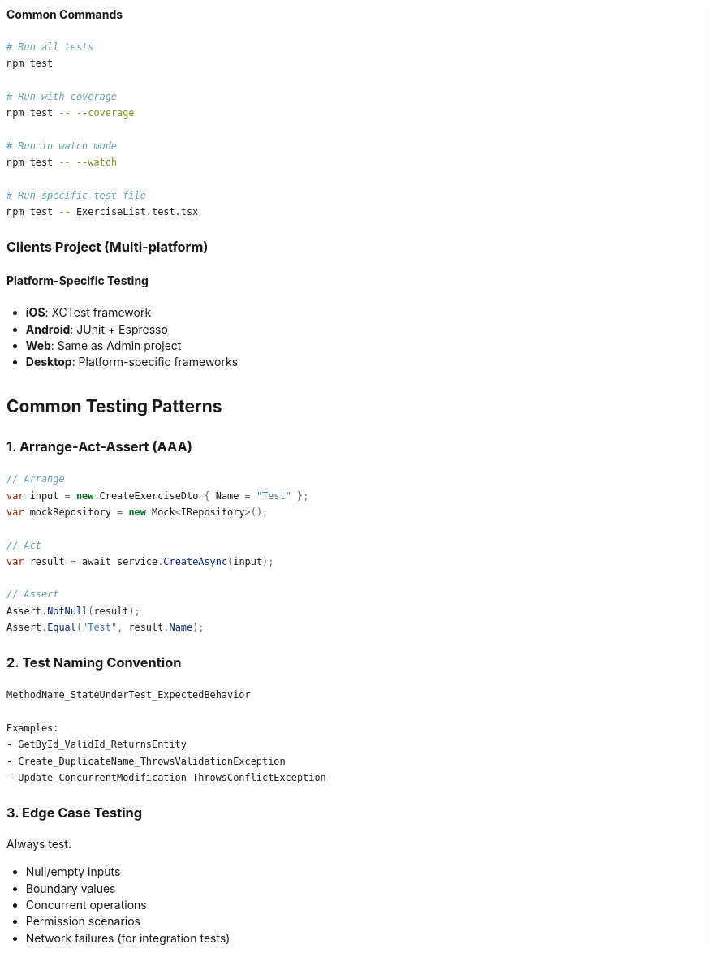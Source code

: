 #### Common Commands
```bash
# Run all tests
npm test

# Run with coverage
npm test -- --coverage

# Run in watch mode
npm test -- --watch

# Run specific test file
npm test -- ExerciseList.test.tsx
```

### Clients Project (Multi-platform)

#### Platform-Specific Testing
- **iOS**: XCTest framework
- **Android**: JUnit + Espresso
- **Web**: Same as Admin project
- **Desktop**: Platform-specific frameworks

## Common Testing Patterns

### 1. Arrange-Act-Assert (AAA)
```csharp
// Arrange
var input = new CreateExerciseDto { Name = "Test" };
var mockRepository = new Mock<IRepository>();

// Act
var result = await service.CreateAsync(input);

// Assert
Assert.NotNull(result);
Assert.Equal("Test", result.Name);
```

### 2. Test Naming Convention
```
MethodName_StateUnderTest_ExpectedBehavior

Examples:
- GetById_ValidId_ReturnsEntity
- Create_DuplicateName_ThrowsValidationException
- Update_ConcurrentModification_ThrowsConflictException
```

### 3. Edge Case Testing
Always test:
- Null/empty inputs
- Boundary values
- Concurrent operations
- Permission scenarios
- Network failures (for integration tests)
